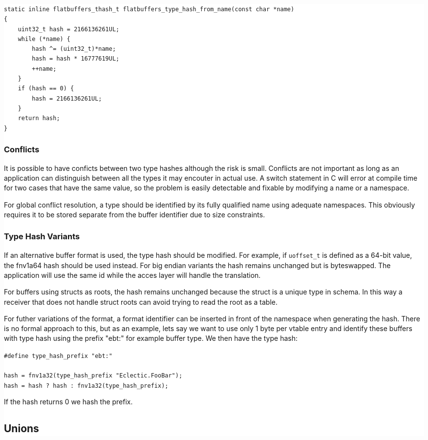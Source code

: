 
    static inline flatbuffers_thash_t flatbuffers_type_hash_from_name(const char *name)
    {
        uint32_t hash = 2166136261UL;
        while (*name) {
            hash ^= (uint32_t)*name;
            hash = hash * 16777619UL;
            ++name;
        }
        if (hash == 0) {
            hash = 2166136261UL;
        }
        return hash;
    }

### Conflicts

It is possible to have conficts between two type hashes although the
risk is small. Conflicts are not important as long as an application can
distinguish between all the types it may encouter in actual use. A
switch statement in C will error at compile time for two cases that have
the same value, so the problem is easily detectable and fixable by
modifying a name or a namespace.

For global conflict resolution, a type should be identified by its fully
qualified name using adequate namespaces. This obviously requires it to
be stored separate from the buffer identifier due to size constraints.


### Type Hash Variants

If an alternative buffer format is used, the type hash should be
modified. For example, if `uoffset_t` is defined as a 64-bit value, the
fnv1a64 hash should be used instead. For big endian variants the hash
remains unchanged but is byteswapped. The application will use the same
id while the acces layer will handle the translation.

For buffers using structs as roots, the hash remains unchanged because
the struct is a unique type in schema. In this way a receiver that does
not handle struct roots can avoid trying to read the root as a table.

For futher variations of the format, a format identifier can be inserted
in front of the namespace when generating the hash. There is no formal
approach to this, but as an example, lets say we want to use only 1 byte
per vtable entry and identify these buffers with type hash using the
prefix "ebt:" for example buffer type. We then have the type hash:

    #define type_hash_prefix "ebt:"

    hash = fnv1a32(type_hash_prefix "Eclectic.FooBar");
    hash = hash ? hash : fnv1a32(type_hash_prefix);

If the hash returns 0 we hash the prefix.


## Unions
